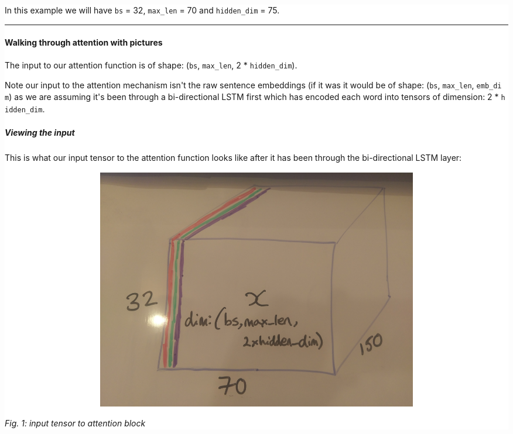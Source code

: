 In this example we will have `bs` = 32, `max_len` = 70 and `hidden_dim` = 75.

<hr class="with-margin">
<h4 class="header" id="attention">Walking through attention with pictures</h4>

The input to our attention function is of shape: (`bs`, `max_len`, 2 * `hidden_dim`).

Note our input to the attention mechanism isn't the raw sentence embeddings (if it was it would be of shape: (`bs`, `max_len`, `emb_dim`) as we are assuming it's been through a bi-directional LSTM first which has encoded each word into tensors of dimension: 2 * `hidden_dim`.

##### Viewing the input

This is what our input tensor to the attention function looks like after it has been through the bi-directional LSTM layer:

<p align="center">
    <img src="/assets/img/attention_input.jpg" alt="Image" width="600" height="400" />
</p>

<em class="figure">Fig. 1: input tensor to attention block</em>
